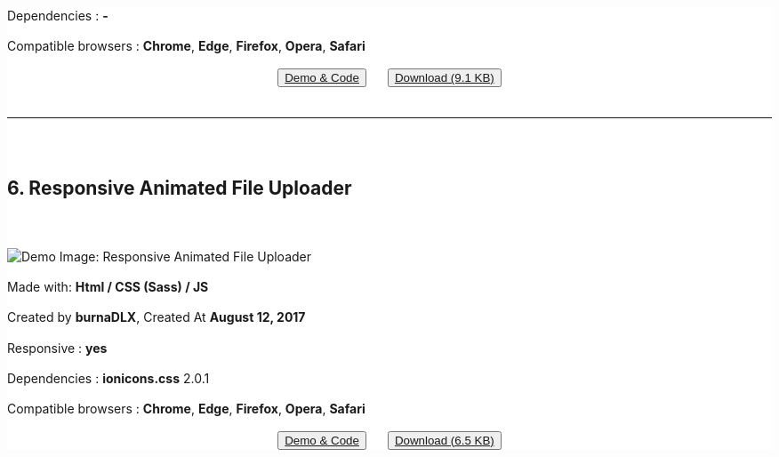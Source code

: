 Dependencies : **-**

Compatible browsers : **Chrome**, **Edge**, **Firefox**, **Opera**, **Safari**

<center>

<div class="content__item" style="display: inline; padding: 10px;">
    <button class="button button--pandora dark:bg-pink-800">
    <a href="https://codepen.io/code-boxx/pen/bGYVjqz" target="_blank">
        <span class="dark:bg-pink-900">Demo & Code</span>
    </a>
    </button>
</div>

<div class="content__item" style="display: inline; padding: 10px;">
    <button class="button button--pandora dark:bg-pink-800">
    <a href="/assets/zip-files/javscript-upload-area/5.drag-and-drop-file-upload.zip" download>
        <span class="dark:bg-pink-900">Download (9.1 KB)</span>
    </a>
    </button>
</div>

</center>

</br>

---

</br>

## 6. Responsive Animated File Uploader

</br>

![Demo Image: Responsive Animated File Uploader](/posts/6-javascript-file-uploader.png)

Made with: **Html / CSS (Sass) / JS**

Created by **burnaDLX**, Created At **August 12, 2017**

Responsive : **yes**

Dependencies : **ionicons.css** <span class="bg-white text-black text-xs font-medium mr-2 px-2.5 py-0.5 rounded dark:bg-zinc-900 dark:text-white dark:border-white border border-black">2.0.1</span>

Compatible browsers : **Chrome**, **Edge**, **Firefox**, **Opera**, **Safari**

<center>

<div class="content__item" style="display: inline; padding: 10px;">
    <button class="button button--pandora dark:bg-pink-800">
    <a href="https://codepen.io/burnaDLX/pen/YxxEbj" target="_blank">
        <span class="dark:bg-pink-900">Demo & Code</span>
    </a>
    </button>
</div>

<div class="content__item" style="display: inline; padding: 10px;">
    <button class="button button--pandora dark:bg-pink-800">
    <a href="/assets/zip-files/javscript-upload-area/6.responsive-animated-file-uploader.zip" download>
        <span class="dark:bg-pink-900">Download (6.5 KB)</span>
    </a>
    </button>
</div>
